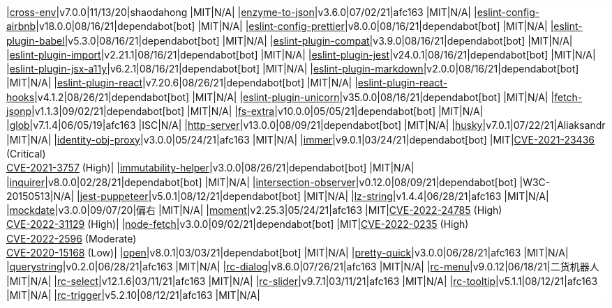 |[cross-env](https://www.npmjs.com/cross-env)|v7.0.0|11/13/20|shaodahong |MIT|N/A|
|[enzyme-to-json](https://www.npmjs.com/enzyme-to-json)|v3.6.0|07/02/21|afc163 |MIT|N/A|
|[eslint-config-airbnb](https://www.npmjs.com/eslint-config-airbnb)|v18.0.0|08/16/21|dependabot[bot] |MIT|N/A|
|[eslint-config-prettier](https://www.npmjs.com/eslint-config-prettier)|v8.0.0|08/16/21|dependabot[bot] |MIT|N/A|
|[eslint-plugin-babel](https://www.npmjs.com/eslint-plugin-babel)|v5.3.0|08/16/21|dependabot[bot] |MIT|N/A|
|[eslint-plugin-compat](https://www.npmjs.com/eslint-plugin-compat)|v3.9.0|08/16/21|dependabot[bot] |MIT|N/A|
|[eslint-plugin-import](https://www.npmjs.com/eslint-plugin-import)|v2.21.1|08/16/21|dependabot[bot] |MIT|N/A|
|[eslint-plugin-jest](https://www.npmjs.com/eslint-plugin-jest)|v24.0.1|08/16/21|dependabot[bot] |MIT|N/A|
|[eslint-plugin-jsx-a11y](https://www.npmjs.com/eslint-plugin-jsx-a11y)|v6.2.1|08/16/21|dependabot[bot] |MIT|N/A|
|[eslint-plugin-markdown](https://www.npmjs.com/eslint-plugin-markdown)|v2.0.0|08/16/21|dependabot[bot] |MIT|N/A|
|[eslint-plugin-react](https://www.npmjs.com/eslint-plugin-react)|v7.20.6|08/26/21|dependabot[bot] |MIT|N/A|
|[eslint-plugin-react-hooks](https://www.npmjs.com/eslint-plugin-react-hooks)|v4.1.2|08/26/21|dependabot[bot] |MIT|N/A|
|[eslint-plugin-unicorn](https://www.npmjs.com/eslint-plugin-unicorn)|v35.0.0|08/16/21|dependabot[bot] |MIT|N/A|
|[fetch-jsonp](https://www.npmjs.com/fetch-jsonp)|v1.1.3|09/02/21|dependabot[bot] |MIT|N/A|
|[fs-extra](https://www.npmjs.com/fs-extra)|v10.0.0|05/05/21|dependabot[bot] |MIT|N/A|
|[glob](https://www.npmjs.com/glob)|v7.1.4|06/05/19|afc163 |ISC|N/A|
|[http-server](https://www.npmjs.com/http-server)|v13.0.0|08/09/21|dependabot[bot] |MIT|N/A|
|[husky](https://www.npmjs.com/husky)|v7.0.1|07/22/21|Aliaksandr |MIT|N/A|
|[identity-obj-proxy](https://www.npmjs.com/identity-obj-proxy)|v3.0.0|05/24/21|afc163 |MIT|N/A|
|[immer](https://www.npmjs.com/immer)|v9.0.1|03/24/21|dependabot[bot] |MIT|[CVE-2021-23436](https://github.com/advisories/GHSA-33f9-j839-rf8h) (Critical)<br/>[CVE-2021-3757](https://github.com/advisories/GHSA-c36v-fmgq-m8hx) (High)|
|[immutability-helper](https://www.npmjs.com/immutability-helper)|v3.0.0|08/26/21|dependabot[bot] |MIT|N/A|
|[inquirer](https://www.npmjs.com/inquirer)|v8.0.0|02/28/21|dependabot[bot] |MIT|N/A|
|[intersection-observer](https://www.npmjs.com/intersection-observer)|v0.12.0|08/09/21|dependabot[bot] |W3C-20150513|N/A|
|[jest-puppeteer](https://www.npmjs.com/jest-puppeteer)|v5.0.1|08/12/21|dependabot[bot] |MIT|N/A|
|[lz-string](https://www.npmjs.com/lz-string)|v1.4.4|06/28/21|afc163 |MIT|N/A|
|[mockdate](https://www.npmjs.com/mockdate)|v3.0.0|09/07/20|偏右 |MIT|N/A|
|[moment](https://www.npmjs.com/moment)|v2.25.3|05/24/21|afc163 |MIT|[CVE-2022-24785](https://github.com/advisories/GHSA-8hfj-j24r-96c4) (High)<br/>[CVE-2022-31129](https://github.com/advisories/GHSA-wc69-rhjr-hc9g) (High)|
|[node-fetch](https://www.npmjs.com/node-fetch)|v3.0.0|09/02/21|dependabot[bot] |MIT|[CVE-2022-0235](https://github.com/advisories/GHSA-r683-j2x4-v87g) (High)<br/>[CVE-2022-2596](https://github.com/advisories/GHSA-vp56-6g26-6827) (Moderate)<br/>[CVE-2020-15168](https://github.com/advisories/GHSA-w7rc-rwvf-8q5r) (Low)|
|[open](https://www.npmjs.com/open)|v8.0.1|03/03/21|dependabot[bot] |MIT|N/A|
|[pretty-quick](https://www.npmjs.com/pretty-quick)|v3.0.0|06/28/21|afc163 |MIT|N/A|
|[querystring](https://www.npmjs.com/querystring)|v0.2.0|06/28/21|afc163 |MIT|N/A|
|[rc-dialog](https://www.npmjs.com/rc-dialog)|v8.6.0|07/26/21|afc163 |MIT|N/A|
|[rc-menu](https://www.npmjs.com/rc-menu)|v9.0.12|06/18/21|二货机器人 |MIT|N/A|
|[rc-select](https://www.npmjs.com/rc-select)|v12.1.6|03/11/21|afc163 |MIT|N/A|
|[rc-slider](https://www.npmjs.com/rc-slider)|v9.7.1|03/11/21|afc163 |MIT|N/A|
|[rc-tooltip](https://www.npmjs.com/rc-tooltip)|v5.1.1|08/12/21|afc163 |MIT|N/A|
|[rc-trigger](https://www.npmjs.com/rc-trigger)|v5.2.10|08/12/21|afc163 |MIT|N/A|